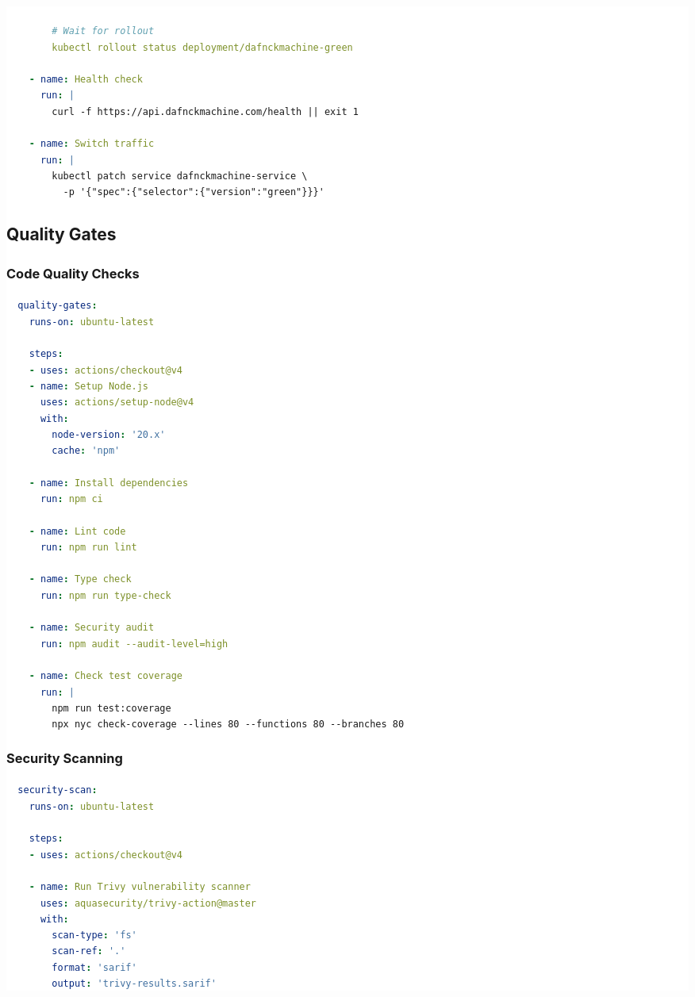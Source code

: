 ```yaml
        
        # Wait for rollout
        kubectl rollout status deployment/dafnckmachine-green
    
    - name: Health check
      run: |
        curl -f https://api.dafnckmachine.com/health || exit 1
    
    - name: Switch traffic
      run: |
        kubectl patch service dafnckmachine-service \
          -p '{"spec":{"selector":{"version":"green"}}}'
```

## Quality Gates

### Code Quality Checks
```yaml
  quality-gates:
    runs-on: ubuntu-latest
    
    steps:
    - uses: actions/checkout@v4
    - name: Setup Node.js
      uses: actions/setup-node@v4
      with:
        node-version: '20.x'
        cache: 'npm'
    
    - name: Install dependencies
      run: npm ci
    
    - name: Lint code
      run: npm run lint
    
    - name: Type check
      run: npm run type-check
    
    - name: Security audit
      run: npm audit --audit-level=high
    
    - name: Check test coverage
      run: |
        npm run test:coverage
        npx nyc check-coverage --lines 80 --functions 80 --branches 80
```

### Security Scanning
```yaml
  security-scan:
    runs-on: ubuntu-latest
    
    steps:
    - uses: actions/checkout@v4
    
    - name: Run Trivy vulnerability scanner
      uses: aquasecurity/trivy-action@master
      with:
        scan-type: 'fs'
        scan-ref: '.'
        format: 'sarif'
        output: 'trivy-results.sarif'
```